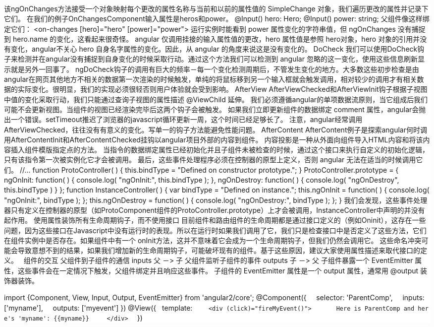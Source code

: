 该ngOnChanges方法接受一个对象映射每个更改的属性名称与当前和以前的属性值的 SimpleChange 对象，我们遍历更改的属性并记录下它们。
在我们的例子OnChangesComponent输入属性是heros和power。
@Input() hero: Hero; @Input() power: string;
父组件像这样绑定它们：
<on-changes [hero]="hero" [power]="power"></on-changes>
运行实例时能看到 power 属性变化的字符串值，但 ngOnChanges 没有捕捉到 hero.name 的变化，这看起来很奇怪。
angular 仅调用挂接的输入属性值的更改，hero 属性值是参照 hero对象，hero 对象的引用并没有变化，angular不关心 hero 自身名字属性的变化。因此，从 angular 的角度来说这是没有变化的。
DoCheck
我们可以使用DoCheck钩子来检测并在angular没有捕捉到自身变化的时候采取行动。通过这个方法我们可以检测到 angular 忽略的这一变化，使用这些信息刷新显示就是另外一回事了。
ngDoCheck钩子的调用有巨大的频率－每一个变化检测周期后，不管发生变化的地方。大多数这些初步检查是由angular在网页其他地方不相关的数据第一次渲染的时候触发，单纯的将鼠标移到另一个输入框就会触发调用，相对较少的调用才有相关数据的实际变化。很明显，我们的实现必须很轻否则用户体验就会受到影响。
AfterView
AfterViewChecked和AfterViewInit钩子根据子视图中值的变化采取行动，我们只能通过查询子视图的属性描述 @ViewChild 延伸。
我们必须遵循angular的单项数据流原则，当它组成后我们可能不会更新视图。当组件的视图已经渲染完毕后这两个钩子会被触发。
如果我们立即更新组件的数据绑定 comment 属性，angular会抛出一个错误。setTimeout推迟了浏览器的javascript循环更新一周，这个时间已经足够长了。
注意，angular经常调用AfterViewChecked，往往没有有意义的变化。写单一的钩子方法能避免性能问题。
AfterContent
AfterContent例子是探索angular何时调用AfterContentInit和AfterContentChecked挂钩以angular项目外部的内容到组件。
内容投影是一种从外面向组件导入HTML内容和将该内容插入组件模版指定点的方法。
当指令的数据绑定属性已经初始化并且子组件未被检查的时候，通过这个接口来执行自定义的初始化逻辑，只有该指令第一次被实例化它才会被调用。
最后，这些事件处理程序必须在控制器的原型上定义，否则 angular 无法在适当的时候调用它们。
//... function ProtoController( ) { this.bindType = "Defined on constructor prototype."; } ProtoController.prototype = { ngOnInit: function( ) { console.log( "ngOnInit:", this.bindType ); }, ngOnDestroy: function( ) { console.log( "ngOnDestroy", this.bindType ) } }; function InstanceController( ) { var bindType = "Defined on instance."; this.ngOnInit = function( ) { console.log( "ngOnInit:", bindType ); }; this.ngOnDestroy = function( ) { console.log( "ngOnDestroy:", bindType ); }; }
我们会发现，这些事件处理器只有定义在控制器的原型（如ProtoComponent组件的ProtoController.prototype）上才会被调用，InstanceController中声明的并没有起作用。
使用属性装饰所有生命周期钩子，而不使用接口
目前组件和路由组件的生命周期都是通过接口定义的（例如Oninit），这存在一些问题，因为这些接口在Javascript中没有运行时的表现。所以在运行时如果我们调用了它，我们只是检查接口中是否定义了这些方法，它们在组件实例中是否存在。如果组件中有一个 onInit方法，这并不意味着它会成为一个生命周期钩子，但我们仍然会调用它。
这些命名冲突可能会导致意想不到的结果，如果我们增加新的生命周期钩子，可能破坏现有的组件。基于这些原因，建议大家使用属性描述来取代接口的定义。
 
组件的交互
父组件到子组件的通信
inputs 父 －> 子
父组件监听子组件的事件
outputs 子 －> 父
子组件暴露一个 EventEmitter 属性，这些事件会在一定情况下触发，父组件绑定并且响应这些事件。
子组件的 EventEmitter 属性是一个 output 属性，通常用 @output 装饰器装饰。

import {Component, View, Input, Output, EventEmitter} from 'angular2/core';
@Component({
    selector: 'ParentComp',
    inputs: ['myname'],
    outputs: ['myevent']
})
@View({
  template: `
    <div (click)="fireMyEvent()">
      Here is ParentComp and here's 'myname': {{myname}}
    </div>
  `
})
 